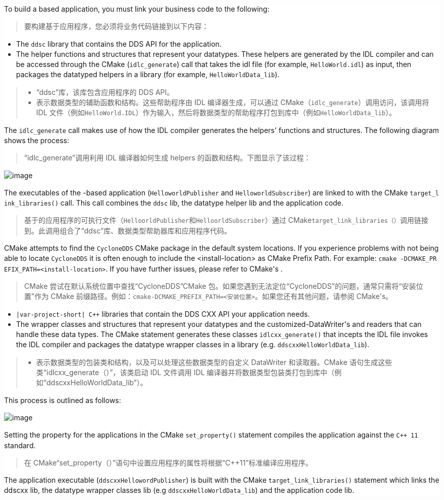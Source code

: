 To build a based application, you must link your business code to the following:

> 要构建基于应用程序，您必须将业务代码链接到以下内容：

- The `ddsc` library that contains the DDS API for the application.
- The helper functions and structures that represent your datatypes. These helpers are generated by the IDL compiler and can be accessed through the CMake (`idlc_generate`) call that takes the idl file (for example, `HelloWorld.idl`) as input, then packages the datatyped helpers in a library (for example, `HelloWorldData_lib`).

> - “ddsc”库，该库包含应用程序的 DDS API。
> - 表示数据类型的辅助函数和结构。这些帮助程序由 IDL 编译器生成，可以通过 CMake（`idlc_generate`）调用访问，该调用将 IDL 文件（例如`HelloWorld.IDL`）作为输入，然后将数据类型的帮助程序打包到库中（例如`HelloWorldData_lib`）。

The `idlc_generate` call makes use of how the IDL compiler generates the helpers' functions and structures. The following diagram shows the process:

> “idlc_generate”调用利用 IDL 编译器如何生成 helpers 的函数和结构。下图显示了该过程：

![image](/_static/gettingstarted-figures/dds-application-design.png)

The executables of the -based application (`HelloworldPublisher` and `HelloworldSubscriber`) are linked to with the CMake `target_link_libraries()` call. This call combines the `ddsc` lib, the datatype helper lib and the application code.

> 基于的应用程序的可执行文件（`HelloorldPublisher`和`HelloorldSubscriber`）通过 CMake`target_link_libraries（）`调用链接到。此调用组合了“ddsc”库、数据类型帮助器库和应用程序代码。

CMake attempts to find the `CycloneDDS` CMake package in the default system locations. If you experience problems with not being able to locate `CycloneDDS` it is often enough to include the \<install-location\> as CMake Prefix Path. For example: `cmake -DCMAKE_PREFIX_PATH=<install-location>`. If you have further issues, please refer to CMake's .

> CMake 尝试在默认系统位置中查找“CycloneDDS”CMake 包。如果您遇到无法定位“CycloneDDS”的问题，通常只需将“安装位置”作为 CMake 前缀路径。例如：`cmake-DCMAKE_PREFIX_PATH=<安装位置>`。如果您还有其他问题，请参阅 CMake's。

- `|var-project-short| C++` libraries that contain the DDS CXX API your application needs.
- The wrapper classes and structures that represent your datatypes and the customized-DataWriter's and readers that can handle these data types. The CMake statement generates these classes `idlcxx_generate()` that incepts the IDL file invokes the IDL compiler and packages the datatype wrapper classes in a library (e.g. `ddscxxHelloWorldData_lib`).

> - 表示数据类型的包装类和结构，以及可以处理这些数据类型的自定义 DataWriter 和读取器。CMake 语句生成这些类“idlcxx_generate（）”，该类启动 IDL 文件调用 IDL 编译器并将数据类型包装类打包到库中（例如“ddscxxHelloWorldData_lib”）。

This process is outlined as follows:

![image](/_static/gettingstarted-figures/6.1.1-1.png)

Setting the property for the applications in the CMake `set_property()` statement compiles the application against the `C++ 11` standard.

> 在 CMake“set_property（）”语句中设置应用程序的属性将根据“C++11”标准编译应用程序。

The application executable (`ddscxxHellowordPublisher`) is built with the CMake `target_link_libraries()` statement which links the ddscxx lib, the datatype wrapper classes lib (e.g `ddscxxHelloWorldData_lib`) and the application code lib.

